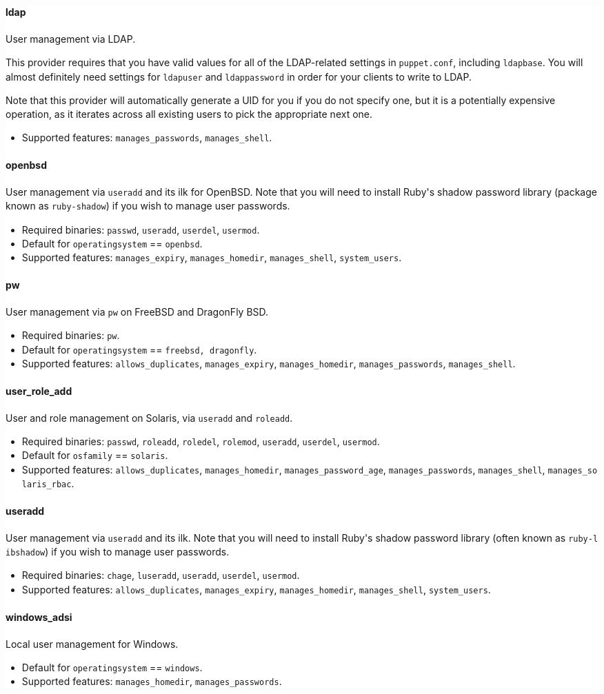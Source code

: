 <h4 id="user-provider-ldap">ldap</h4>

User management via LDAP.

This provider requires that you have valid values for all of the
LDAP-related settings in `puppet.conf`, including `ldapbase`.  You will
almost definitely need settings for `ldapuser` and `ldappassword` in order
for your clients to write to LDAP.

Note that this provider will automatically generate a UID for you if
you do not specify one, but it is a potentially expensive operation,
as it iterates across all existing users to pick the appropriate next one.

* Supported features: `manages_passwords`, `manages_shell`.

<h4 id="user-provider-openbsd">openbsd</h4>

User management via `useradd` and its ilk for OpenBSD. Note that you
will need to install Ruby's shadow password library (package known as
`ruby-shadow`) if you wish to manage user passwords.

* Required binaries: `passwd`, `useradd`, `userdel`, `usermod`.
* Default for `operatingsystem` == `openbsd`.
* Supported features: `manages_expiry`, `manages_homedir`, `manages_shell`, `system_users`.

<h4 id="user-provider-pw">pw</h4>

User management via `pw` on FreeBSD and DragonFly BSD.

* Required binaries: `pw`.
* Default for `operatingsystem` == `freebsd, dragonfly`.
* Supported features: `allows_duplicates`, `manages_expiry`, `manages_homedir`, `manages_passwords`, `manages_shell`.

<h4 id="user-provider-user_role_add">user_role_add</h4>

User and role management on Solaris, via `useradd` and `roleadd`.

* Required binaries: `passwd`, `roleadd`, `roledel`, `rolemod`, `useradd`, `userdel`, `usermod`.
* Default for `osfamily` == `solaris`.
* Supported features: `allows_duplicates`, `manages_homedir`, `manages_password_age`, `manages_passwords`, `manages_shell`, `manages_solaris_rbac`.

<h4 id="user-provider-useradd">useradd</h4>

User management via `useradd` and its ilk.  Note that you will need to
install Ruby's shadow password library (often known as `ruby-libshadow`)
if you wish to manage user passwords.

* Required binaries: `chage`, `luseradd`, `useradd`, `userdel`, `usermod`.
* Supported features: `allows_duplicates`, `manages_expiry`, `manages_homedir`, `manages_shell`, `system_users`.

<h4 id="user-provider-windows_adsi">windows_adsi</h4>

Local user management for Windows.

* Default for `operatingsystem` == `windows`.
* Supported features: `manages_homedir`, `manages_passwords`.
